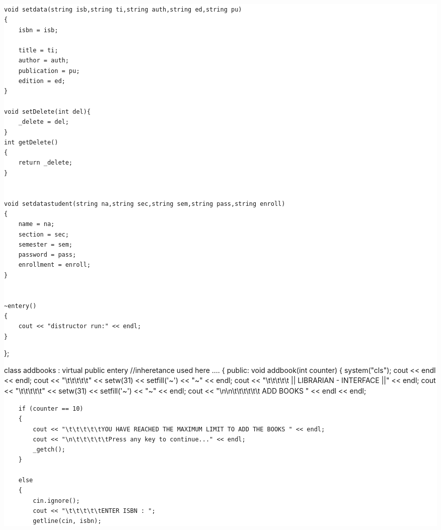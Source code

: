 	void setdata(string isb,string ti,string auth,string ed,string pu)
	{
		isbn = isb;
	
		title = ti;
		author = auth;
		publication = pu;
		edition = ed;
	}

	void setDelete(int del){
		_delete = del;
	}
	int getDelete()
	{
		return _delete;
	}
	
	
	void setdatastudent(string na,string sec,string sem,string pass,string enroll)
	{
		name = na;
		section = sec;
		semester = sem;
		password = pass;
		enrollment = enroll;
	}

	
	~entery()
	{
		cout << "distructor run:" << endl;
	}
};

class addbooks : virtual public entery //inheretance used here ....
{
public:
	void addbook(int counter)
	{
		system("cls");
		cout << endl << endl;
		cout << "\t\t\t\t\t" << setw(31) << setfill('~') << "~" << endl;
		cout << "\t\t\t\t\t  || LIBRARIAN - INTERFACE ||" << endl;
		cout << "\t\t\t\t\t" << setw(31) << setfill('~') << "~" << endl;
		cout << "\n\n\t\t\t\t\t\t   ADD BOOKS " << endl << endl;
		
		if (counter == 10)
		{
			cout << "\t\t\t\t\tYOU HAVE REACHED THE MAXIMUM LIMIT TO ADD THE BOOKS " << endl;
			cout << "\n\t\t\t\t\tPress any key to continue..." << endl;
			_getch();
		}

		else
		{
			cin.ignore();
			cout << "\t\t\t\t\tENTER ISBN : ";
			getline(cin, isbn);
